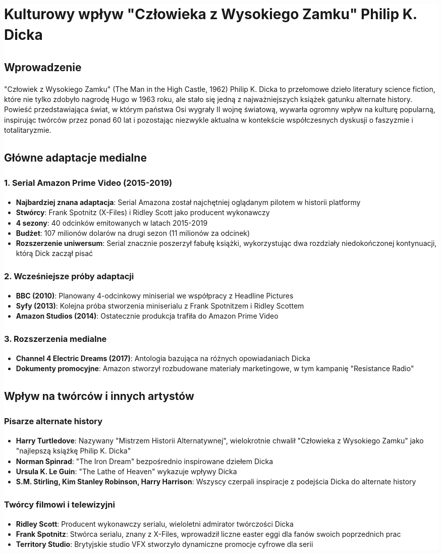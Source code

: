 # Kulturowy wpływ "Człowieka z Wysokiego Zamku" Philip K. Dicka

## Wprowadzenie

"Człowiek z Wysokiego Zamku" (The Man in the High Castle, 1962) Philip K. Dicka to przełomowe dzieło literatury science fiction, które nie tylko zdobyło nagrodę Hugo w 1963 roku, ale stało się jedną z najważniejszych książek gatunku alternate history. Powieść przedstawiająca świat, w którym państwa Osi wygrały II wojnę światową, wywarła ogromny wpływ na kulturę popularną, inspirując twórców przez ponad 60 lat i pozostając niezwykle aktualna w kontekście współczesnych dyskusji o faszyzmie i totalitaryzmie.

## Główne adaptacje medialne

### 1. Serial Amazon Prime Video (2015-2019)
- **Najbardziej znana adaptacja**: Serial Amazona został najchętniej oglądanym pilotem w historii platformy
- **Stwórcy**: Frank Spotnitz (X-Files) i Ridley Scott jako producent wykonawczy
- **4 sezony**: 40 odcinków emitowanych w latach 2015-2019
- **Budżet**: 107 milionów dolarów na drugi sezon (11 milionów za odcinek)
- **Rozszerzenie uniwersum**: Serial znacznie poszerzył fabułę książki, wykorzystując dwa rozdziały niedokończonej kontynuacji, którą Dick zaczął pisać

### 2. Wcześniejsze próby adaptacji
- **BBC (2010)**: Planowany 4-odcinkowy miniserial we współpracy z Headline Pictures
- **Syfy (2013)**: Kolejna próba stworzenia miniserialu z Frank Spotnitzem i Ridley Scottem
- **Amazon Studios (2014)**: Ostatecznie produkcja trafiła do Amazon Prime Video

### 3. Rozszerzenia medialne
- **Channel 4 Electric Dreams (2017)**: Antologia bazująca na różnych opowiadaniach Dicka
- **Dokumenty promocyjne**: Amazon stworzył rozbudowane materiały marketingowe, w tym kampanię "Resistance Radio"

## Wpływ na twórców i innych artystów

### Pisarze alternate history
- **Harry Turtledove**: Nazywany "Mistrzem Historii Alternatywnej", wielokrotnie chwalił "Człowieka z Wysokiego Zamku" jako "najlepszą książkę Philip K. Dicka"
- **Norman Spinrad**: "The Iron Dream" bezpośrednio inspirowane dziełem Dicka
- **Ursula K. Le Guin**: "The Lathe of Heaven" wykazuje wpływy Dicka
- **S.M. Stirling, Kim Stanley Robinson, Harry Harrison**: Wszyscy czerpali inspiracje z podejścia Dicka do alternate history

### Twórcy filmowi i telewizyjni
- **Ridley Scott**: Producent wykonawczy serialu, wieloletni admirator twórczości Dicka
- **Frank Spotnitz**: Stwórca serialu, znany z X-Files, wprowadził liczne easter eggi dla fanów swoich poprzednich prac
- **Territory Studio**: Brytyjskie studio VFX stworzyło dynamiczne promocje cyfrowe dla serii
